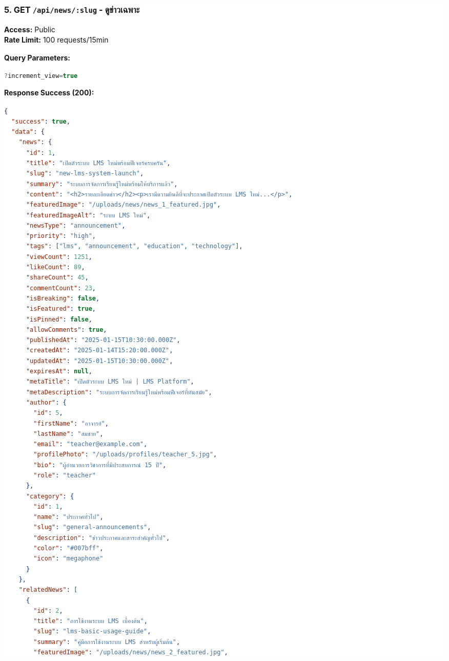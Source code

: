 
### 5. **GET** `/api/news/:slug` - ดูข่าวเฉพาะ
**Access:** Public  
**Rate Limit:** 100 requests/15min

**Query Parameters:**
```javascript
?increment_view=true
```

**Response Success (200):**
```json
{
  "success": true,
  "data": {
    "news": {
      "id": 1,
      "title": "เปิดตัวระบบ LMS ใหม่พร้อมฟีเจอร์ครบครัน",
      "slug": "new-lms-system-launch",
      "summary": "ระบบการจัดการเรียนรู้ใหม่พร้อมให้บริการแล้ว",
      "content": "<h2>รายละเอียดข่าว</h2><p>เรามีความยินดีที่จะประกาศเปิดตัวระบบ LMS ใหม่...</p>",
      "featuredImage": "/uploads/news/news_1_featured.jpg",
      "featuredImageAlt": "ระบบ LMS ใหม่",
      "newsType": "announcement",
      "priority": "high",
      "tags": ["lms", "announcement", "education", "technology"],
      "viewCount": 1251,
      "likeCount": 89,
      "shareCount": 45,
      "commentCount": 23,
      "isBreaking": false,
      "isFeatured": true,
      "isPinned": false,
      "allowComments": true,
      "publishedAt": "2025-01-15T10:30:00.000Z",
      "createdAt": "2025-01-14T15:20:00.000Z",
      "updatedAt": "2025-01-15T10:30:00.000Z",
      "expiresAt": null,
      "metaTitle": "เปิดตัวระบบ LMS ใหม่ | LMS Platform",
      "metaDescription": "ระบบการจัดการเรียนรู้ใหม่พร้อมฟีเจอร์ที่ทันสมัย",
      "author": {
        "id": 5,
        "firstName": "อาจารย์",
        "lastName": "สมชาย",
        "email": "teacher@example.com",
        "profilePhoto": "/uploads/profiles/teacher_5.jpg",
        "bio": "ผู้อำนวยการวิชาการที่มีประสบการณ์ 15 ปี",
        "role": "teacher"
      },
      "category": {
        "id": 1,
        "name": "ประกาศทั่วไป",
        "slug": "general-announcements",
        "description": "ข่าวประกาศและสาระสำคัญทั่วไป",
        "color": "#007bff",
        "icon": "megaphone"
      }
    },
    "relatedNews": [
      {
        "id": 2,
        "title": "การใช้งานระบบ LMS เบื้องต้น",
        "slug": "lms-basic-usage-guide",
        "summary": "คู่มือการใช้งานระบบ LMS สำหรับผู้เริ่มต้น",
        "featuredImage": "/uploads/news/news_2_featured.jpg",
```